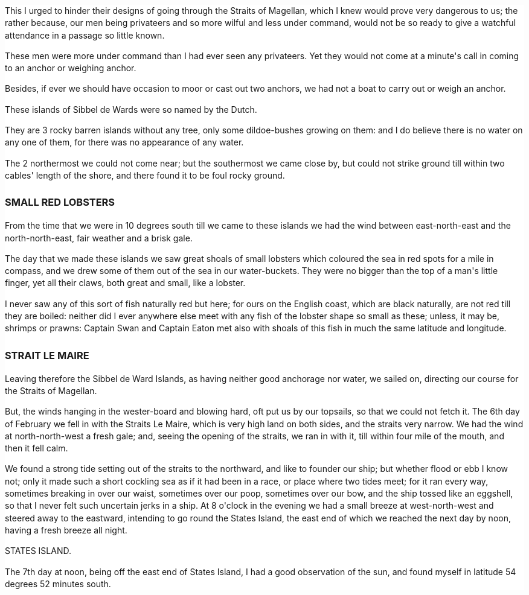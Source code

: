 This I urged to hinder their designs of going through the Straits of Magellan, which I knew would prove very dangerous to us; the rather because, our men being privateers and so more wilful and less under command, would not be so ready to give a watchful attendance in a passage so little known. 

These men were more under command than I had ever seen any privateers. Yet they would not come at a minute's call in coming to an anchor or weighing anchor.

Besides, if ever we should have occasion to moor or cast out two anchors, we had not a boat to carry out or weigh an anchor. 

These islands of Sibbel de Wards were so named by the Dutch.

They are 3 rocky barren islands without any tree, only some dildoe-bushes growing on them: and I do believe there is no water on any one of them, for there was no appearance of any water.

The 2 northermost we could not come near; but the southermost we came close by, but could not strike ground till within two cables' length of the shore, and there found it to be foul rocky ground.


### SMALL RED LOBSTERS

From the time that we were in 10 degrees south till we came to these islands we had the wind between east-north-east and the north-north-east, fair weather and a brisk gale.

The day that we made these islands we saw great shoals of small lobsters which coloured the sea in red spots for a mile in compass, and we drew some of them out of the sea in our water-buckets. They were no bigger than the top of a man's little finger, yet all their claws, both great and small, like a lobster. 

I never saw any of this sort of fish naturally red but here; for ours on the English coast, which are black naturally, are not red till they are boiled: neither did I ever anywhere else meet with any fish of the lobster shape so small as these; unless, it may be, shrimps or prawns: Captain Swan and Captain Eaton met also with shoals of this fish in much the same latitude and longitude.


### STRAIT LE MAIRE

Leaving therefore the Sibbel de Ward Islands, as having neither good anchorage nor water, we sailed on, directing our course for the Straits of Magellan. 

But, the winds hanging in the wester-board and blowing hard, oft put us by our topsails, so that we could not fetch it. The 6th day of February we fell in with the Straits Le Maire, which is very high land on both sides, and the straits very narrow. We had the wind at north-north-west a fresh gale; and, seeing the opening of the straits, we ran in with it, till within four mile of the mouth, and then it fell calm.

We found a strong tide setting out of the straits to the northward, and like to founder our ship; but whether flood or ebb I know not; only it made such a short cockling sea as if it had been in a race, or place where two tides meet; for it ran every way, sometimes breaking in over our waist, sometimes over our poop, sometimes over our bow, and the ship tossed like an eggshell, so that I never felt such uncertain jerks in a ship. At 8 o'clock in the evening we had a small breeze at west-north-west and steered away to the eastward, intending to go round the States Island, the east end of which we reached the next day by noon, having a fresh breeze all night.

STATES ISLAND.

The 7th day at noon, being off the east end of States Island, I had a good observation of the sun, and found myself in latitude 54 degrees 52 minutes south.

